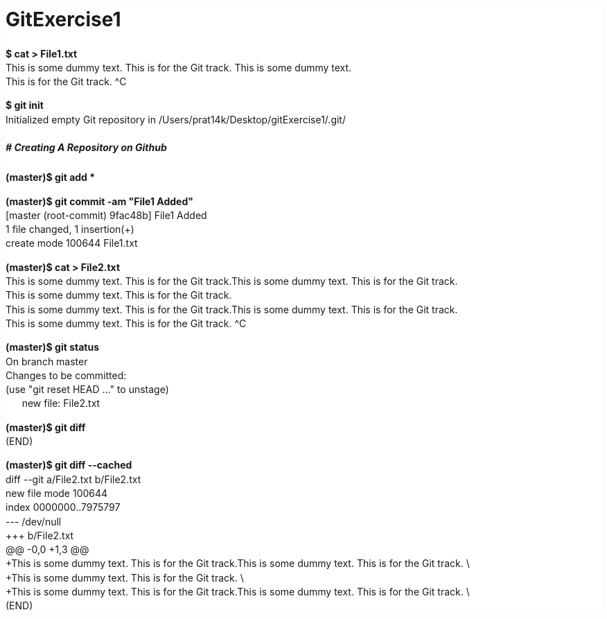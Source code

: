 # GitExercise1


**$ cat > File1.txt**   
This is some dummy text. This is for the Git track.  This is some dummy text.    
This is for the Git track.  ^C   


**$ git init**  
Initialized empty Git repository in /Users/prat14k/Desktop/gitExercise1/.git/    


##### \# Creating A Repository on Github 


**(master)$ git add \***   
 

**(master)$ git commit -am "File1 Added"**   
[master (root-commit) 9fac48b] File1 Added   
 1 file changed, 1 insertion(+)   
 create mode 100644 File1.txt   


**(master)$ cat > File2.txt**   
This is some dummy text. This is for the Git track.This is some dummy text. This is for the Git track.     
This is some dummy text. This is for the Git track.     
This is some dummy text. This is for the Git track.This is some dummy text. This is for the Git track.     
This is some dummy text. This is for the Git track.  ^C   


**(master)$ git status**   
On branch master   
Changes to be committed:   
  (use "git reset HEAD <file>..." to unstage)   
&nbsp;&nbsp;&nbsp;&nbsp;&nbsp;&nbsp;new file:   File2.txt   


**(master)$ git diff**   
(END)   


**(master)$ git diff --cached**   
diff --git a/File2.txt b/File2.txt   
new file mode 100644   
index 0000000..7975797   
--- /dev/null   
+++ b/File2.txt   
@@ -0,0 +1,3 @@   
+This is some dummy text. This is for the Git track.This is some dummy text. This is for the Git track. \    
+This is some dummy text. This is for the Git track. \    
+This is some dummy text. This is for the Git track.This is some dummy text. This is for the Git track. \    
(END)   
